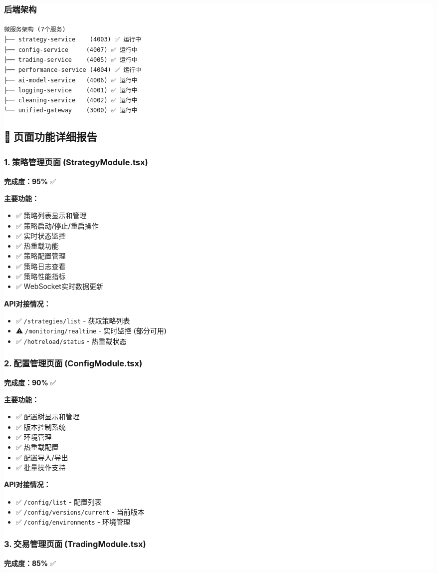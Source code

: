 ### 后端架构
```
微服务架构 (7个服务)
├── strategy-service    (4003) ✅ 运行中
├── config-service     (4007) ✅ 运行中
├── trading-service    (4005) ✅ 运行中  
├── performance-service (4004) ✅ 运行中
├── ai-model-service   (4006) ✅ 运行中
├── logging-service    (4001) ✅ 运行中
├── cleaning-service   (4002) ✅ 运行中
└── unified-gateway    (3000) ✅ 运行中
```

## 📱 页面功能详细报告

### 1. 策略管理页面 (StrategyModule.tsx)
**完成度：95%** ✅

**主要功能：**
- ✅ 策略列表显示和管理
- ✅ 策略启动/停止/重启操作
- ✅ 实时状态监控
- ✅ 热重载功能
- ✅ 策略配置管理
- ✅ 策略日志查看
- ✅ 策略性能指标
- ✅ WebSocket实时数据更新

**API对接情况：**
- ✅ `/strategies/list` - 获取策略列表
- ⚠️ `/monitoring/realtime` - 实时监控 (部分可用)
- ✅ `/hotreload/status` - 热重载状态

### 2. 配置管理页面 (ConfigModule.tsx)  
**完成度：90%** ✅

**主要功能：**
- ✅ 配置树显示和管理
- ✅ 版本控制系统
- ✅ 环境管理
- ✅ 热重载配置
- ✅ 配置导入/导出
- ✅ 批量操作支持

**API对接情况：**
- ✅ `/config/list` - 配置列表
- ✅ `/config/versions/current` - 当前版本
- ✅ `/config/environments` - 环境管理

### 3. 交易管理页面 (TradingModule.tsx)
**完成度：85%** ✅

